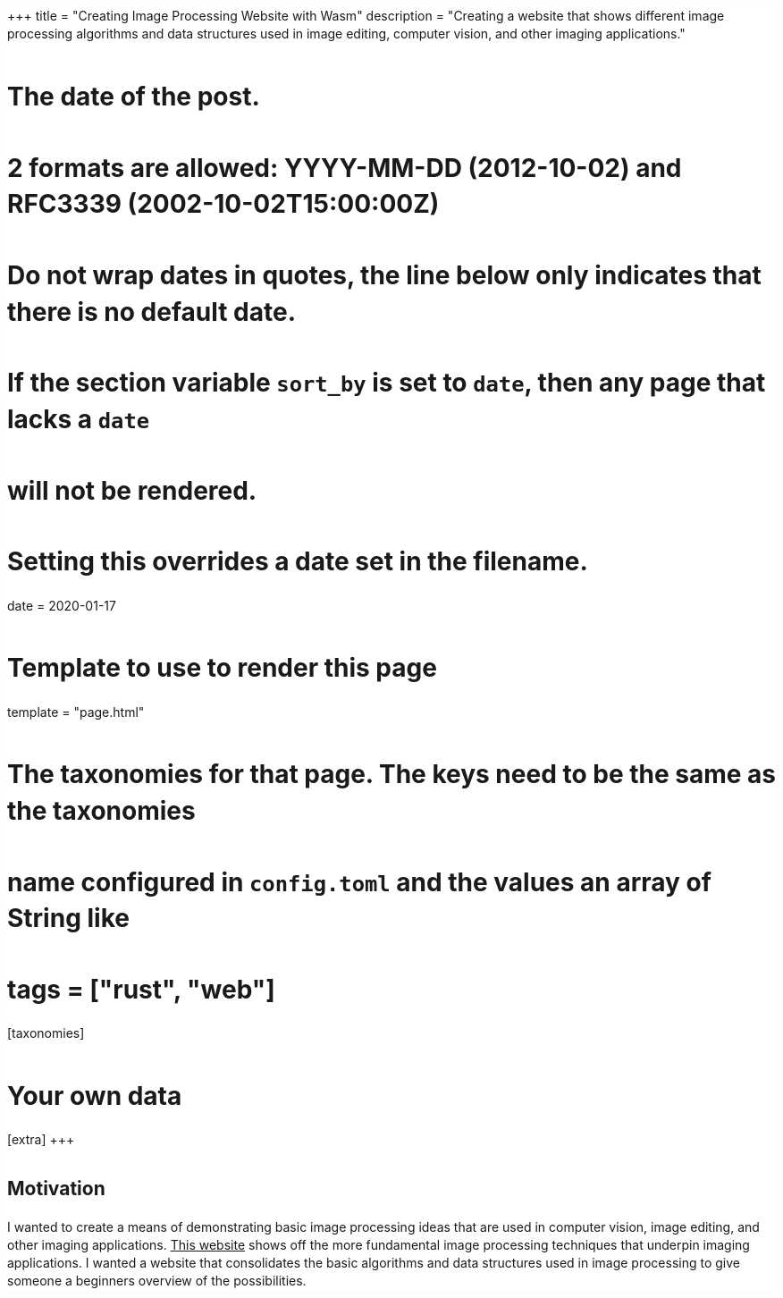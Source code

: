 +++
title = "Creating Image Processing Website with Wasm"
description = "Creating a website that shows different image processing algorithms and data structures used in image editing, computer vision, and other imaging applications."

# The date of the post.
# 2 formats are allowed: YYYY-MM-DD (2012-10-02) and RFC3339 (2002-10-02T15:00:00Z)
# Do not wrap dates in quotes, the line below only indicates that there is no default date.
# If the section variable `sort_by` is set to `date`, then any page that lacks a `date`
# will not be rendered.
# Setting this overrides a date set in the filename.
date = 2020-01-17

# Template to use to render this page
template = "page.html"

# The taxonomies for that page. The keys need to be the same as the taxonomies
# name configured in `config.toml` and the values an array of String like
# tags = ["rust", "web"]
[taxonomies]

# Your own data
[extra]
+++

## Motivation

I wanted to create a means of demonstrating basic image processing ideas that are used in computer vision, image editing, and other imaging applications. [This website](https://www.imagproc.com/) shows off the more fundamental image processing techniques that underpin imaging applications. I wanted a website that consolidates the basic algorithms and data structures used in image processing to give someone a beginners overview of the possibilities. 
